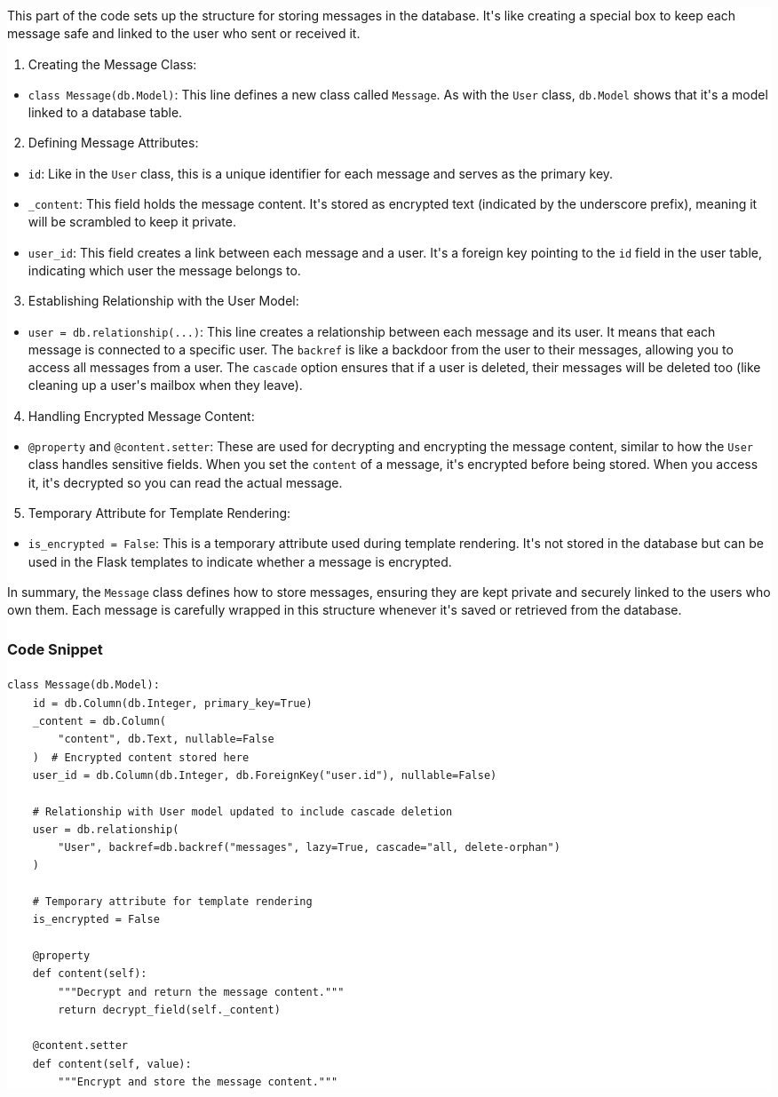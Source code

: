 This part of the code sets up the structure for storing messages in the database. It's like creating a special box to keep each message safe and linked to the user who sent or received it.

1. Creating the Message Class:

- `class Message(db.Model)`: This line defines a new class called `Message`. As with the `User` class, `db.Model` shows that it's a model linked to a database table.

2. Defining Message Attributes:

- `id`: Like in the `User` class, this is a unique identifier for each message and serves as the primary key.

- `_content`: This field holds the message content. It's stored as encrypted text (indicated by the underscore prefix), meaning it will be scrambled to keep it private.

- `user_id`: This field creates a link between each message and a user. It's a foreign key pointing to the `id` field in the user table, indicating which user the message belongs to.

3. Establishing Relationship with the User Model:

- `user = db.relationship(...)`: This line creates a relationship between each message and its user. It means that each message is connected to a specific user. The `backref` is like a backdoor from the user to their messages, allowing you to access all messages from a user. The `cascade` option ensures that if a user is deleted, their messages will be deleted too (like cleaning up a user's mailbox when they leave).

4. Handling Encrypted Message Content:

- `@property` and `@content.setter`: These are used for decrypting and encrypting the message content, similar to how the `User` class handles sensitive fields. When you set the `content` of a message, it's encrypted before being stored. When you access it, it's decrypted so you can read the actual message.

5. Temporary Attribute for Template Rendering:

- `is_encrypted = False`: This is a temporary attribute used during template rendering. It's not stored in the database but can be used in the Flask templates to indicate whether a message is encrypted.

In summary, the `Message` class defines how to store messages, ensuring they are kept private and securely linked to the users who own them. Each message is carefully wrapped in this structure whenever it's saved or retrieved from the database.

### Code Snippet

```
class Message(db.Model):
    id = db.Column(db.Integer, primary_key=True)
    _content = db.Column(
        "content", db.Text, nullable=False
    )  # Encrypted content stored here
    user_id = db.Column(db.Integer, db.ForeignKey("user.id"), nullable=False)

    # Relationship with User model updated to include cascade deletion
    user = db.relationship(
        "User", backref=db.backref("messages", lazy=True, cascade="all, delete-orphan")
    )

    # Temporary attribute for template rendering
    is_encrypted = False

    @property
    def content(self):
        """Decrypt and return the message content."""
        return decrypt_field(self._content)

    @content.setter
    def content(self, value):
        """Encrypt and store the message content."""
```